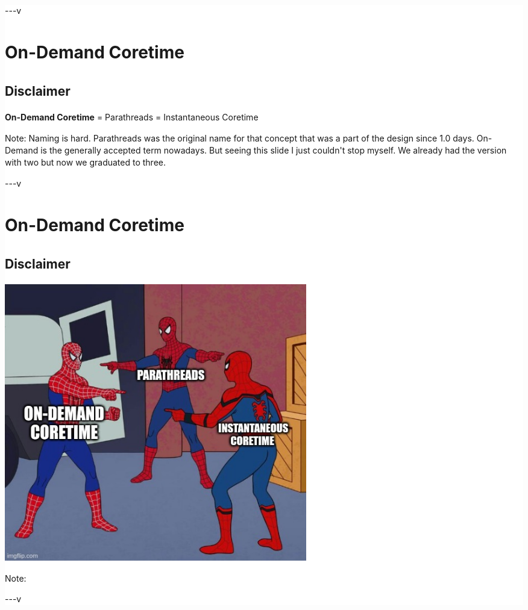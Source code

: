 ---v

# On-Demand Coretime

## Disclaimer

**On-Demand Coretime** = Parathreads = Instantaneous Coretime

Note:
Naming is hard. Parathreads was the original name for that concept that was a part
of the design since 1.0 days. On-Demand is the generally accepted term nowadays. But seeing this slide I just couldn't stop myself. We already had the version with two but now we graduated to three.

---v

# On-Demand Coretime

## Disclaimer

<img style="width: 500px" src="./assets/coretime/spider3.jpg"/>

Note:

---v
